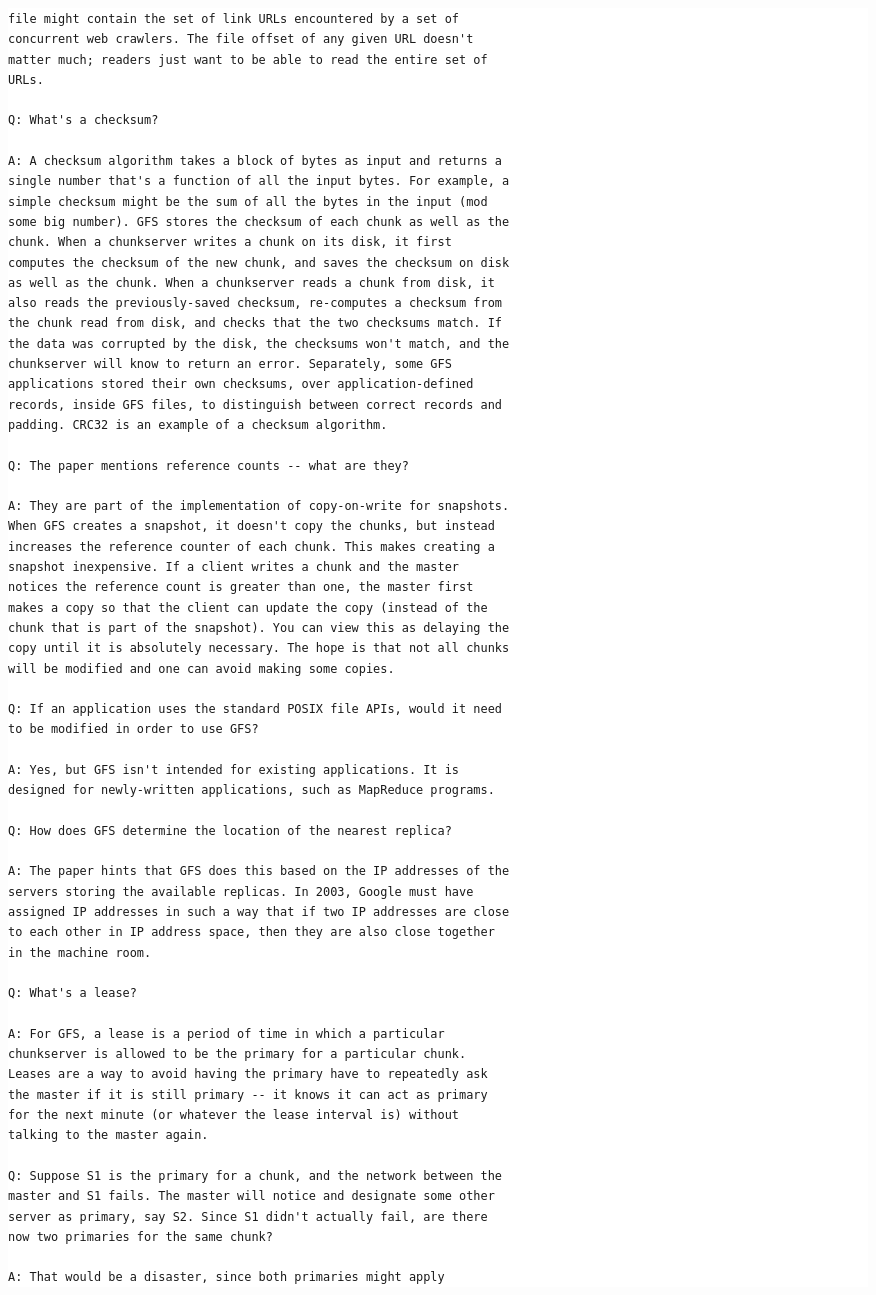 ```
file might contain the set of link URLs encountered by a set of
concurrent web crawlers. The file offset of any given URL doesn't
matter much; readers just want to be able to read the entire set of
URLs.

Q: What's a checksum?

A: A checksum algorithm takes a block of bytes as input and returns a
single number that's a function of all the input bytes. For example, a
simple checksum might be the sum of all the bytes in the input (mod
some big number). GFS stores the checksum of each chunk as well as the
chunk. When a chunkserver writes a chunk on its disk, it first
computes the checksum of the new chunk, and saves the checksum on disk
as well as the chunk. When a chunkserver reads a chunk from disk, it
also reads the previously-saved checksum, re-computes a checksum from
the chunk read from disk, and checks that the two checksums match. If
the data was corrupted by the disk, the checksums won't match, and the
chunkserver will know to return an error. Separately, some GFS
applications stored their own checksums, over application-defined
records, inside GFS files, to distinguish between correct records and
padding. CRC32 is an example of a checksum algorithm.

Q: The paper mentions reference counts -- what are they?

A: They are part of the implementation of copy-on-write for snapshots.
When GFS creates a snapshot, it doesn't copy the chunks, but instead
increases the reference counter of each chunk. This makes creating a
snapshot inexpensive. If a client writes a chunk and the master
notices the reference count is greater than one, the master first
makes a copy so that the client can update the copy (instead of the
chunk that is part of the snapshot). You can view this as delaying the
copy until it is absolutely necessary. The hope is that not all chunks
will be modified and one can avoid making some copies.

Q: If an application uses the standard POSIX file APIs, would it need
to be modified in order to use GFS?

A: Yes, but GFS isn't intended for existing applications. It is
designed for newly-written applications, such as MapReduce programs.

Q: How does GFS determine the location of the nearest replica?

A: The paper hints that GFS does this based on the IP addresses of the
servers storing the available replicas. In 2003, Google must have
assigned IP addresses in such a way that if two IP addresses are close
to each other in IP address space, then they are also close together
in the machine room.

Q: What's a lease?

A: For GFS, a lease is a period of time in which a particular
chunkserver is allowed to be the primary for a particular chunk.
Leases are a way to avoid having the primary have to repeatedly ask
the master if it is still primary -- it knows it can act as primary
for the next minute (or whatever the lease interval is) without
talking to the master again.

Q: Suppose S1 is the primary for a chunk, and the network between the
master and S1 fails. The master will notice and designate some other
server as primary, say S2. Since S1 didn't actually fail, are there
now two primaries for the same chunk?

A: That would be a disaster, since both primaries might apply
```